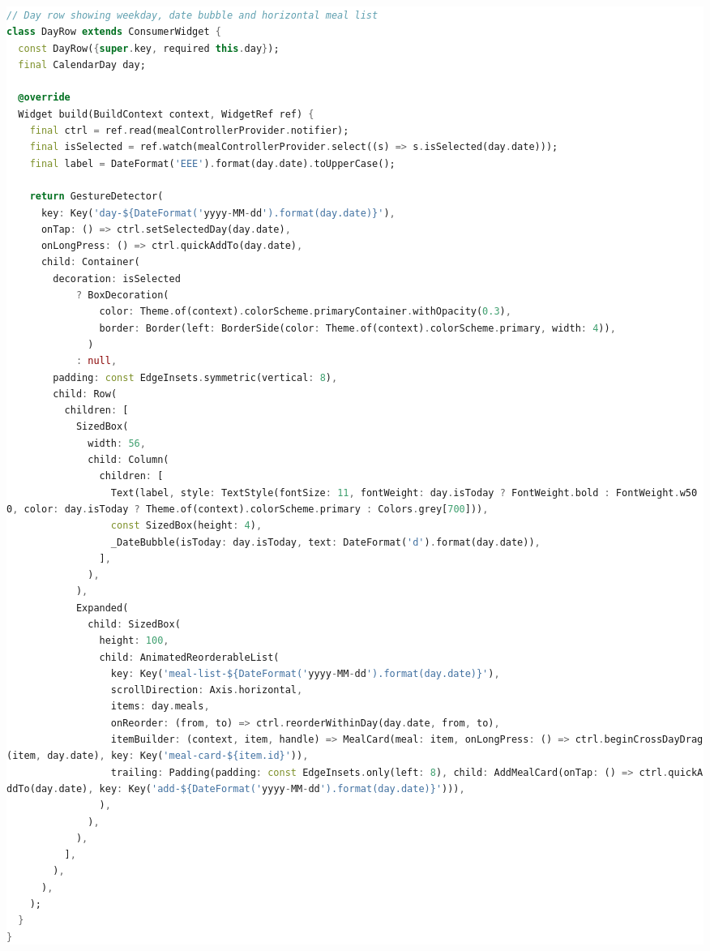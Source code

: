 ```dart
// Day row showing weekday, date bubble and horizontal meal list
class DayRow extends ConsumerWidget {
  const DayRow({super.key, required this.day});
  final CalendarDay day;

  @override
  Widget build(BuildContext context, WidgetRef ref) {
    final ctrl = ref.read(mealControllerProvider.notifier);
    final isSelected = ref.watch(mealControllerProvider.select((s) => s.isSelected(day.date)));
    final label = DateFormat('EEE').format(day.date).toUpperCase();

    return GestureDetector(
      key: Key('day-${DateFormat('yyyy-MM-dd').format(day.date)}'),
      onTap: () => ctrl.setSelectedDay(day.date),
      onLongPress: () => ctrl.quickAddTo(day.date),
      child: Container(
        decoration: isSelected
            ? BoxDecoration(
                color: Theme.of(context).colorScheme.primaryContainer.withOpacity(0.3),
                border: Border(left: BorderSide(color: Theme.of(context).colorScheme.primary, width: 4)),
              )
            : null,
        padding: const EdgeInsets.symmetric(vertical: 8),
        child: Row(
          children: [
            SizedBox(
              width: 56,
              child: Column(
                children: [
                  Text(label, style: TextStyle(fontSize: 11, fontWeight: day.isToday ? FontWeight.bold : FontWeight.w500, color: day.isToday ? Theme.of(context).colorScheme.primary : Colors.grey[700])),
                  const SizedBox(height: 4),
                  _DateBubble(isToday: day.isToday, text: DateFormat('d').format(day.date)),
                ],
              ),
            ),
            Expanded(
              child: SizedBox(
                height: 100,
                child: AnimatedReorderableList(
                  key: Key('meal-list-${DateFormat('yyyy-MM-dd').format(day.date)}'),
                  scrollDirection: Axis.horizontal,
                  items: day.meals,
                  onReorder: (from, to) => ctrl.reorderWithinDay(day.date, from, to),
                  itemBuilder: (context, item, handle) => MealCard(meal: item, onLongPress: () => ctrl.beginCrossDayDrag(item, day.date), key: Key('meal-card-${item.id}')),
                  trailing: Padding(padding: const EdgeInsets.only(left: 8), child: AddMealCard(onTap: () => ctrl.quickAddTo(day.date), key: Key('add-${DateFormat('yyyy-MM-dd').format(day.date)}'))),
                ),
              ),
            ),
          ],
        ),
      ),
    );
  }
}
```
